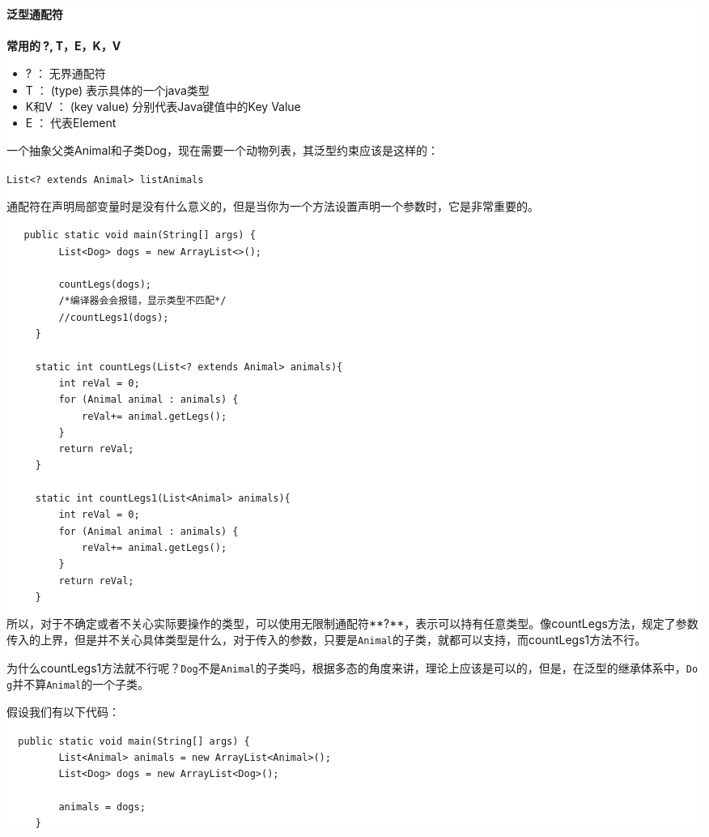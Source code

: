  
#### 泛型通配符

**常用的 ?, T，E，K，V**

- ? ： 无界通配符
- T ： (type) 表示具体的一个java类型
- K和V ： (key value) 分别代表Java键值中的Key Value
- E ：    代表Element


一个抽象父类Animal和子类Dog，现在需要一个动物列表，其泛型约束应该是这样的：

```text
List<? extends Animal> listAnimals
```

通配符在声明局部变量时是没有什么意义的，但是当你为一个方法设置声明一个参数时，它是非常重要的。
 
```text
   public static void main(String[] args) {
         List<Dog> dogs = new ArrayList<>();
 
         countLegs(dogs);
         /*编译器会会报错，显示类型不匹配*/
         //countLegs1(dogs);
     }
 
     static int countLegs(List<? extends Animal> animals){
         int reVal = 0;
         for (Animal animal : animals) {
             reVal+= animal.getLegs();
         }
         return reVal;
     }
 
     static int countLegs1(List<Animal> animals){
         int reVal = 0;
         for (Animal animal : animals) {
             reVal+= animal.getLegs();
         }
         return reVal;
     }
```
 
所以，对于不确定或者不关心实际要操作的类型，可以使用无限制通配符**?**，表示可以持有任意类型。像countLegs方法，规定了参数传入的上界，但是并不关心具体类型是什么，对于传入的参数，只要是`Animal`的子类，就都可以支持，而countLegs1方法不行。

为什么countLegs1方法就不行呢？`Dog`不是`Animal`的子类吗，根据多态的角度来讲，理论上应该是可以的，但是，在泛型的继承体系中，`Dog`并不算`Animal`的一个子类。

假设我们有以下代码：

```text
  public static void main(String[] args) {
         List<Animal> animals = new ArrayList<Animal>();
         List<Dog> dogs = new ArrayList<Dog>();
         
         animals = dogs;
     }
```
